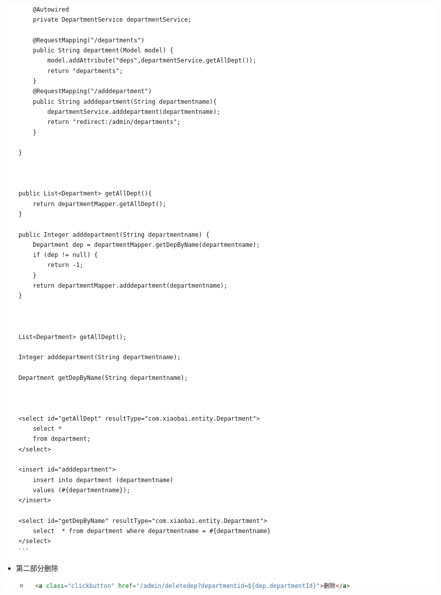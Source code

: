             @Autowired
            private DepartmentService departmentService;
        
            @RequestMapping("/departments")
            public String department(Model model) {
                model.addAttribute("deps",departmentService.getAllDept());
                return "departments";
            }
            @RequestMapping("/adddepartment")
            public String adddepartment(String departmentname){
                departmentService.adddepartment(departmentname);
                return "redirect:/admin/departments";
            }
        
        }
        
        
        
        public List<Department> getAllDept(){
            return departmentMapper.getAllDept();
        }
        
        public Integer adddepartment(String departmentname) {
            Department dep = departmentMapper.getDepByName(departmentname);
            if (dep != null) {
                return -1;
            }
            return departmentMapper.adddepartment(departmentname);
        }
        
        
        
        List<Department> getAllDept();
        
        Integer adddepartment(String departmentname);
        
        Department getDepByName(String departmentname);
        
        
        
        <select id="getAllDept" resultType="com.xiaobai.entity.Department">
            select *
            from department;
        </select>
        
        <insert id="adddepartment">
            insert into department (departmentname)
            values (#{departmentname});
        </insert>
        
        <select id="getDepByName" resultType="com.xiaobai.entity.Department">
            select  * from department where departmentname = #{departmentname}
        </select>
        ```

- 第二部分删除

    - ```html
        <a class="clickbutton" href="/admin/deletedep?departmentid=${dep.departmentId}">删除</a>
        ```
